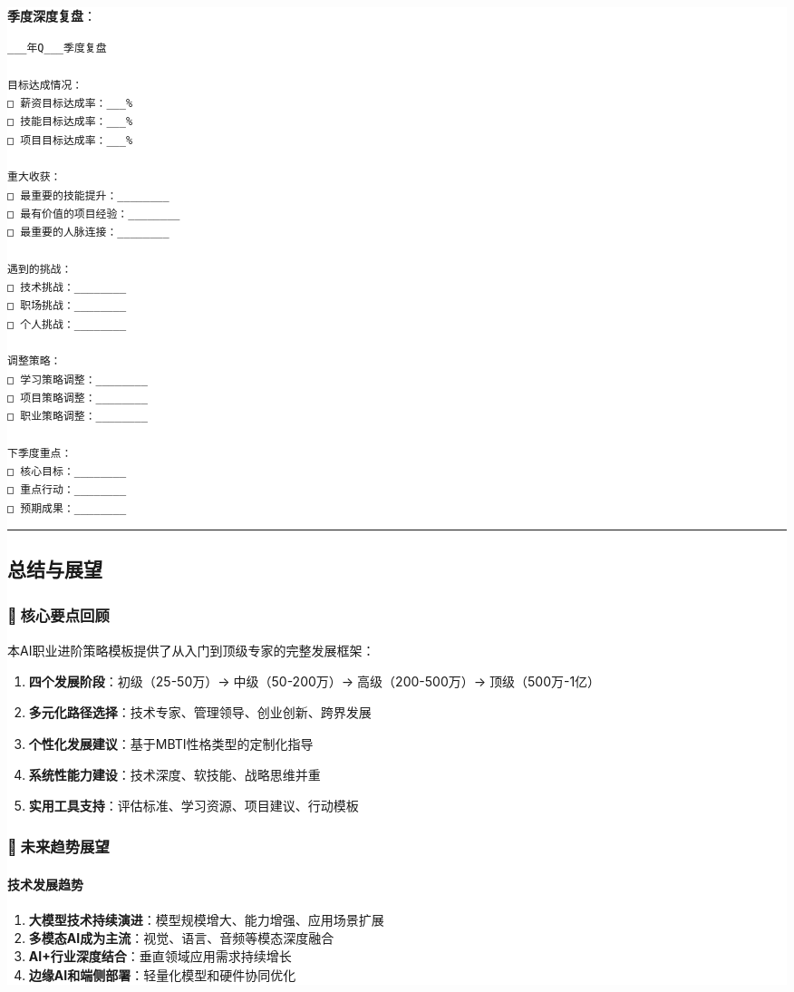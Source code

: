 **季度深度复盘**：
```
___年Q___季度复盘

目标达成情况：
□ 薪资目标达成率：___%
□ 技能目标达成率：___%
□ 项目目标达成率：___%

重大收获：
□ 最重要的技能提升：________
□ 最有价值的项目经验：________
□ 最重要的人脉连接：________

遇到的挑战：
□ 技术挑战：________
□ 职场挑战：________
□ 个人挑战：________

调整策略：
□ 学习策略调整：________
□ 项目策略调整：________
□ 职业策略调整：________

下季度重点：
□ 核心目标：________
□ 重点行动：________
□ 预期成果：________
```

---

## 总结与展望

### 🎯 核心要点回顾

本AI职业进阶策略模板提供了从入门到顶级专家的完整发展框架：

1. **四个发展阶段**：初级（25-50万）→ 中级（50-200万）→ 高级（200-500万）→ 顶级（500万-1亿）

2. **多元化路径选择**：技术专家、管理领导、创业创新、跨界发展

3. **个性化发展建议**：基于MBTI性格类型的定制化指导

4. **系统性能力建设**：技术深度、软技能、战略思维并重

5. **实用工具支持**：评估标准、学习资源、项目建议、行动模板

### 🔮 未来趋势展望

#### 技术发展趋势
1. **大模型技术持续演进**：模型规模增大、能力增强、应用场景扩展
2. **多模态AI成为主流**：视觉、语言、音频等模态深度融合
3. **AI+行业深度结合**：垂直领域应用需求持续增长
4. **边缘AI和端侧部署**：轻量化模型和硬件协同优化
